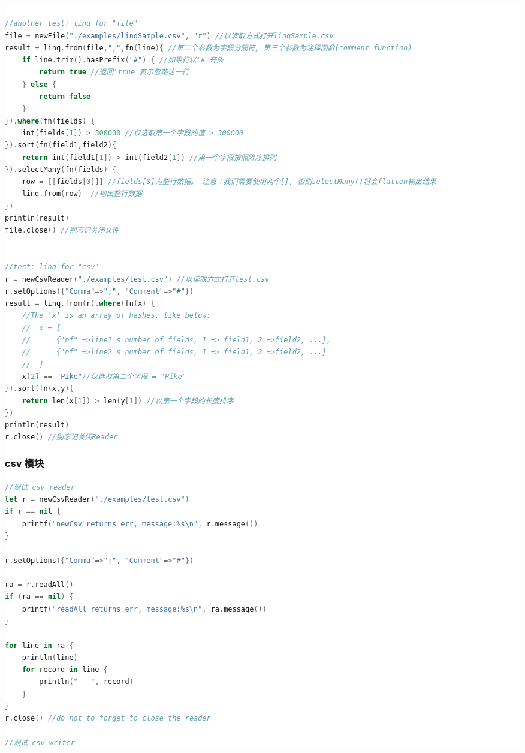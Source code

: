 ```swift

//another test: linq for "file"
file = newFile("./examples/linqSample.csv", "r") //以读取方式打开linqSample.csv
result = linq.from(file,",",fn(line){ //第二个参数为字段分隔符, 第三个参数为注释函数(comment function)
    if line.trim().hasPrefix("#") { //如果行以'#'开头
        return true //返回'true'表示忽略这一行
    } else {
        return false
    }
}).where(fn(fields) {
    int(fields[1]) > 300000 //仅选取第一个字段的值 > 300000
}).sort(fn(field1,field2){
    return int(field1[1]) > int(field2[1]) //第一个字段按照降序排列
}).selectMany(fn(fields) {
    row = [[fields[0]]] //fields[0]为整行数据。 注意：我们需要使用两个[], 否则selectMany()将会flatten输出结果
    linq.from(row)  //输出整行数据
})
println(result)
file.close() //别忘记关闭文件


//test: linq for "csv"
r = newCsvReader("./examples/test.csv") //以读取方式打开test.csv
r.setOptions({"Comma"=>";", "Comment"=>"#"})
result = linq.from(r).where(fn(x) {
    //The 'x' is an array of hashes, like below:
    //  x = [
    //      {"nf" =>line1's number of fields, 1 => field1, 2 =>field2, ...},
    //      {"nf" =>line2's number of fields, 1 => field1, 2 =>field2, ...}
    //  ]
    x[2] == "Pike"//仅选取第二个字段 = "Pike"
}).sort(fn(x,y){
    return len(x[1]) > len(y[1]) //以第一个字段的长度排序
})
println(result)
r.close() //别忘记关闭Reader
```

### csv 模块

```swift
//测试 csv reader
let r = newCsvReader("./examples/test.csv")
if r == nil {
    printf("newCsv returns err, message:%s\n", r.message())
}

r.setOptions({"Comma"=>";", "Comment"=>"#"})

ra = r.readAll()
if (ra == nil) {
    printf("readAll returns err, message:%s\n", ra.message())
}

for line in ra {
    println(line)
    for record in line {
        println("	", record)
    }
}
r.close() //do not to forget to close the reader

//测试 csv writer
```
